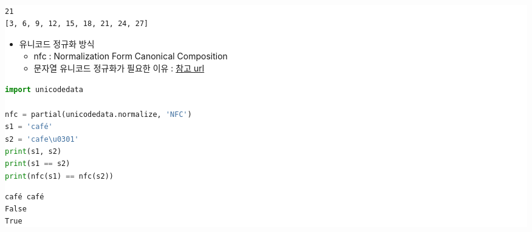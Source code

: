     21
    [3, 6, 9, 12, 15, 18, 21, 24, 27]


* 유니코드 정규화 방식
    * nfc : Normalization Form Canonical Composition
    * 문자열 유니코드 정규화가 필요한 이유 : [참고 url](https://velog.io/@leejh3224/%EB%B2%88%EC%97%AD-%EC%9C%A0%EB%8B%88%EC%BD%94%EB%93%9C-%EC%8A%A4%ED%8A%B8%EB%A7%81%EC%9D%84-%EB%85%B8%EB%A9%80%EB%9D%BC%EC%9D%B4%EC%A7%95-%ED%95%B4%EC%95%BC%ED%95%98%EB%8A%94-%EC%9D%B4%EC%9C%A0)


```python
import unicodedata

nfc = partial(unicodedata.normalize, 'NFC')
s1 = 'café'
s2 = 'cafe\u0301'
print(s1, s2)
print(s1 == s2)
print(nfc(s1) == nfc(s2))
```

    café café
    False
    True



```python

```
